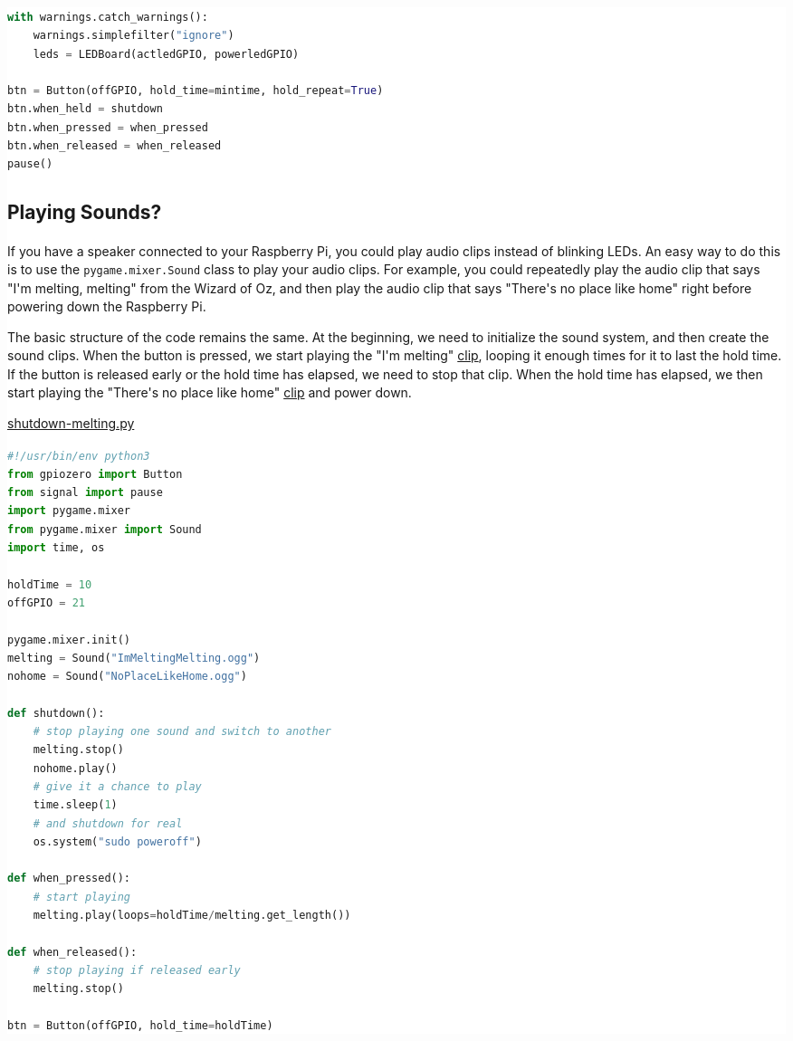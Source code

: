 ``` python
with warnings.catch_warnings():
    warnings.simplefilter("ignore")
    leds = LEDBoard(actledGPIO, powerledGPIO)

btn = Button(offGPIO, hold_time=mintime, hold_repeat=True)
btn.when_held = shutdown
btn.when_pressed = when_pressed
btn.when_released = when_released
pause()
```

## Playing Sounds?
If you have a speaker connected to your Raspberry Pi, you could play audio clips 
instead of blinking LEDs.
An easy way to do this is to use the `pygame.mixer.Sound` class to play your audio clips.
For example, you could repeatedly play the audio clip that says "I'm melting, melting"
from the Wizard of Oz, and then play the audio clip that says "There's no place like home"
right before powering down the Raspberry Pi.

The basic structure of the code remains the same.
At the beginning, we need to initialize the sound system, and then create the sound clips.
When the button is pressed, we start playing the "I'm melting" [clip](sounds/ImMeltingMelting.ogg), looping it enough times 
for it to last the hold time.
If the button is released early or the hold time has elapsed, we need to stop that clip. 
When the hold time has elapsed, we then start playing the "There's no place like home" [clip](sounds/NoPlaceLikeHome.ogg)
and power down.

[shutdown-melting.py](python/shutdown-melting.py)
``` python
#!/usr/bin/env python3
from gpiozero import Button
from signal import pause
import pygame.mixer
from pygame.mixer import Sound
import time, os

holdTime = 10
offGPIO = 21

pygame.mixer.init()
melting = Sound("ImMeltingMelting.ogg")
nohome = Sound("NoPlaceLikeHome.ogg")

def shutdown():
    # stop playing one sound and switch to another
    melting.stop()
    nohome.play()
    # give it a chance to play
    time.sleep(1)
    # and shutdown for real
    os.system("sudo poweroff")

def when_pressed():
    # start playing
    melting.play(loops=holdTime/melting.get_length())

def when_released():
    # stop playing if released early
    melting.stop()

btn = Button(offGPIO, hold_time=holdTime)
```